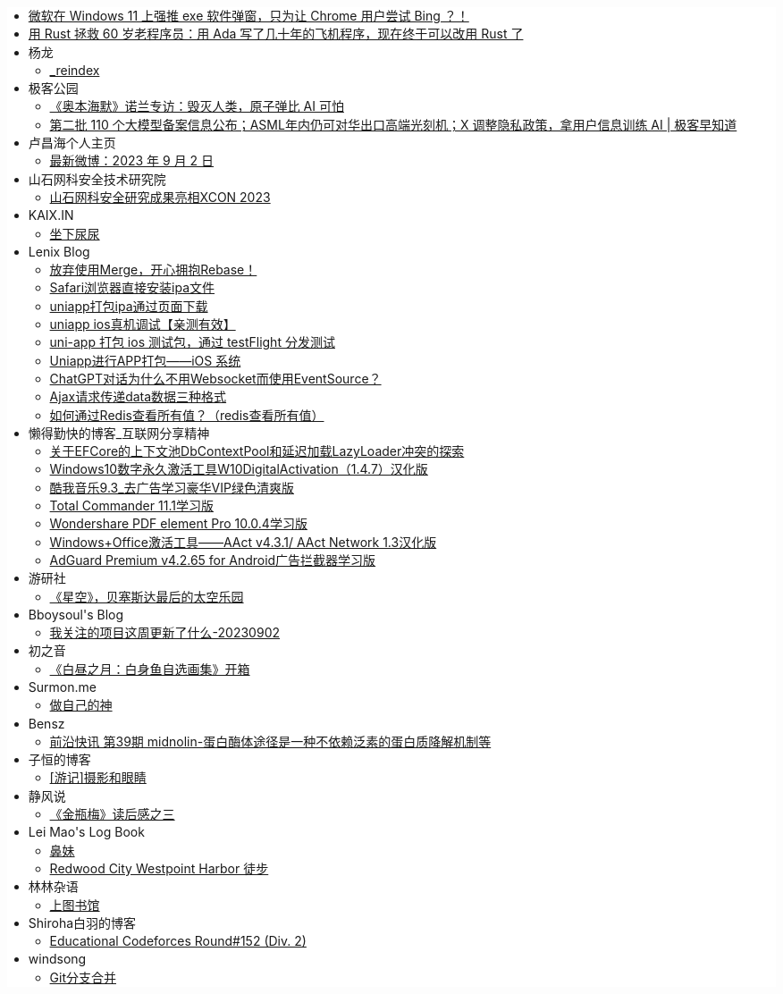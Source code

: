   - [微软在 Windows 11 上强推 exe 软件弹窗，只为让 Chrome 用户尝试 Bing ？！](https://www.techug.com/post/microsoft-strongly-promotes-the-exe-software-pop-up-on-windows-11-only-to-allow-chrome-use6886ddb8b4c291f61777/)
  - [用 Rust 拯救 60 岁老程序员：用 Ada 写了几十年的飞机程序，现在终于可以改用 Rust 了](https://www.techug.com/post/saving-a-60-year-old-programmer-with-rust-after-decades-of-writing-airplane-programs-with-e226372109263413ef5b/)
- 杨龙
  - [_reindex](https://www.yanglong.pro/_reindex/)
- 极客公园
  - [《奥本海默》诺兰专访：毁灭人类，原子弹比 AI 可怕](https://mp.weixin.qq.com/s?__biz=MTMwNDMwODQ0MQ==&mid=2653009042&idx=1&sn=fd439e55d126fe2b2752c2995bad6611&chksm=7e54c92449234032e20d1e2241196c433e6a9796e6e14ca15e059a206b96c51bbd2253d8c22b&scene=58&subscene=0#rd)
  - [第二批 110 个大模型备案信息公布；ASML年内仍可对华出口高端光刻机；X 调整隐私政策，拿用户信息训练 AI | 极客早知道](https://mp.weixin.qq.com/s?__biz=MTMwNDMwODQ0MQ==&mid=2653009041&idx=1&sn=a7d99f7a08ff4b91ad489a3baff3e0bf&chksm=7e54c9274923403176baa2d3bc58f795222004a9cf9d0c5c7deaefb9aaf561ff6397f5e8cf8d&scene=58&subscene=0#rd)
- 卢昌海个人主页
  - [最新微博：2023 年 9 月 2 日](https://www.changhai.org/articles/miscellaneous/blog/202309.php#latest)
- 山石网科安全技术研究院
  - [山石网科安全研究成果亮相XCON 2023](https://mp.weixin.qq.com/s?__biz=MzUzMDUxNTE1Mw==&mid=2247502055&idx=1&sn=7e0a25c8bfb3b3f0d2b43d9931634b47&chksm=fa521d59cd25944f6ae4623dc03fd1c4f9761bc5662a2d26d7b2c2700945c72d2d95e3cebb19&scene=58&subscene=0#rd)
- KAIX.IN
  - [坐下尿尿](https://kaix.in/2023/0902-sitting-down-to-pee/)
- Lenix Blog
  - [放弃使用Merge，开心拥抱Rebase！](https://blog.p2hp.com/archives/11517)
  - [Safari浏览器直接安装ipa文件](https://blog.p2hp.com/archives/11512)
  - [uniapp打包ipa通过页面下载](https://blog.p2hp.com/archives/11510)
  - [uniapp ios真机调试【亲测有效】](https://blog.p2hp.com/archives/11505)
  - [uni-app 打包 ios 测试包，通过 testFlight 分发测试](https://blog.p2hp.com/archives/11489)
  - [Uniapp进行APP打包——iOS 系统](https://blog.p2hp.com/archives/11487)
  - [ChatGPT对话为什么不用Websocket而使用EventSource？](https://blog.p2hp.com/archives/11485)
  - [Ajax请求传递data数据三种格式](https://blog.p2hp.com/archives/11477)
  - [如何通过Redis查看所有值？（redis查看所有值）](https://blog.p2hp.com/archives/11475)
- 懒得勤快的博客_互联网分享精神
  - [关于EFCore的上下文池DbContextPool和延迟加载LazyLoader冲突的探索](https://masuit.com/2049)
  - [Windows10数字永久激活工具W10DigitalActivation（1.4.7）汉化版](https://masuit.com/1259)
  - [酷我音乐9.3_去广告学习豪华VIP绿色清爽版](https://masuit.com/153)
  - [Total Commander 11.1学习版](https://masuit.com/1311)
  - [Wondershare PDF element Pro 10.0.4学习版](https://masuit.com/1452)
  - [Windows+Office激活工具——AAct v4.3.1/ AAct Network 1.3汉化版](https://masuit.com/1245)
  - [AdGuard Premium v4.2.65 for Android广告拦截器学习版](https://masuit.com/1591)
- 游研社
  - [《星空》，贝塞斯达最后的太空乐园](https://www.yystv.cn/p/11115)
- Bboysoul's Blog
  - [我关注的项目这周更新了什么-20230902](https://www.bboy.app/2023/09/02/%E6%88%91%E5%85%B3%E6%B3%A8%E7%9A%84%E9%A1%B9%E7%9B%AE%E8%BF%99%E5%91%A8%E6%9B%B4%E6%96%B0%E4%BA%86%E4%BB%80%E4%B9%88-20230902/)
- 初之音
  - [《白昼之月：白身鱼自选画集》开箱](https://www.himiku.com/archives/mahiru-no-tsuki.html)
- Surmon.me
  - [做自己的神](https://surmon.me/article/230)
- Bensz
  - [前沿快讯 第39期 midnolin-蛋白酶体途径是一种不依赖泛素的蛋白质降解机制等](https://blognas.hwb0307.com/other/5483)
- 子恒的博客
  - [[游记]摄影和眼睛](http://chestnutheng.github.io/%E6%91%84%E5%BD%B1%E5%92%8C%E7%9C%BC%E7%9D%9B/)
- 静风说
  - [《金瓶梅》读后感之三](https://www.jingfengshuo.com/archives/2546.html)
- Lei Mao's Log Book
  - [鼻妹](https://leimao.github.io/essay/%E9%BC%BB%E5%A6%B9/)
  - [Redwood City Westpoint Harbor 徒步](https://leimao.github.io/life/Redwood-City-Westpoint-Harbor/)
- 林林杂语
  - [上图书馆](https://www.xiaozonglin.cn/Entering-the-Library/)
- Shiroha白羽的博客
  - [Educational Codeforces Round#152 (Div. 2)](https://blog.mauve.icu/2023/09/02/acm/EducationalCodeforcesRound154/)
- windsong
  - [Git分支合并](https://windsong.top/git-merge/)